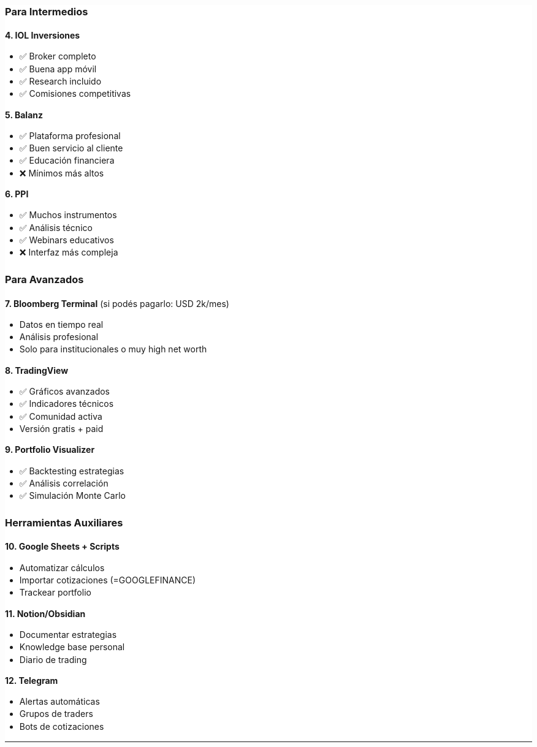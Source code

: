 ### Para Intermedios

**4. IOL Inversiones**
- ✅ Broker completo
- ✅ Buena app móvil
- ✅ Research incluido
- ✅ Comisiones competitivas

**5. Balanz**
- ✅ Plataforma profesional
- ✅ Buen servicio al cliente
- ✅ Educación financiera
- ❌ Mínimos más altos

**6. PPI**
- ✅ Muchos instrumentos
- ✅ Análisis técnico
- ✅ Webinars educativos
- ❌ Interfaz más compleja

### Para Avanzados

**7. Bloomberg Terminal** (si podés pagarlo: USD 2k/mes)
- Datos en tiempo real
- Análisis profesional
- Solo para institucionales o muy high net worth

**8. TradingView**
- ✅ Gráficos avanzados
- ✅ Indicadores técnicos
- ✅ Comunidad activa
- Versión gratis + paid

**9. Portfolio Visualizer**
- ✅ Backtesting estrategias
- ✅ Análisis correlación
- ✅ Simulación Monte Carlo

### Herramientas Auxiliares

**10. Google Sheets + Scripts**
- Automatizar cálculos
- Importar cotizaciones (=GOOGLEFINANCE)
- Trackear portfolio

**11. Notion/Obsidian**
- Documentar estrategias
- Knowledge base personal
- Diario de trading

**12. Telegram**
- Alertas automáticas
- Grupos de traders
- Bots de cotizaciones

---